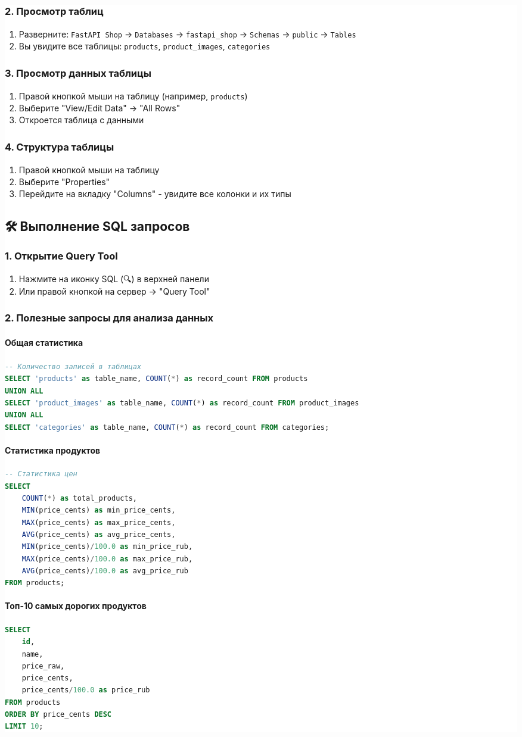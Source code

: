 ### 2. Просмотр таблиц
1. Разверните: `FastAPI Shop` → `Databases` → `fastapi_shop` → `Schemas` → `public` → `Tables`
2. Вы увидите все таблицы: `products`, `product_images`, `categories`

### 3. Просмотр данных таблицы
1. Правой кнопкой мыши на таблицу (например, `products`)
2. Выберите "View/Edit Data" → "All Rows"
3. Откроется таблица с данными

### 4. Структура таблицы
1. Правой кнопкой мыши на таблицу
2. Выберите "Properties"
3. Перейдите на вкладку "Columns" - увидите все колонки и их типы

## 🛠️ Выполнение SQL запросов

### 1. Открытие Query Tool
1. Нажмите на иконку SQL (🔍) в верхней панели
2. Или правой кнопкой на сервер → "Query Tool"

### 2. Полезные запросы для анализа данных

#### Общая статистика
```sql
-- Количество записей в таблицах
SELECT 'products' as table_name, COUNT(*) as record_count FROM products
UNION ALL
SELECT 'product_images' as table_name, COUNT(*) as record_count FROM product_images
UNION ALL
SELECT 'categories' as table_name, COUNT(*) as record_count FROM categories;
```

#### Статистика продуктов
```sql
-- Статистика цен
SELECT 
    COUNT(*) as total_products,
    MIN(price_cents) as min_price_cents,
    MAX(price_cents) as max_price_cents,
    AVG(price_cents) as avg_price_cents,
    MIN(price_cents)/100.0 as min_price_rub,
    MAX(price_cents)/100.0 as max_price_rub,
    AVG(price_cents)/100.0 as avg_price_rub
FROM products;
```

#### Топ-10 самых дорогих продуктов
```sql
SELECT 
    id,
    name,
    price_raw,
    price_cents,
    price_cents/100.0 as price_rub
FROM products 
ORDER BY price_cents DESC 
LIMIT 10;
```

